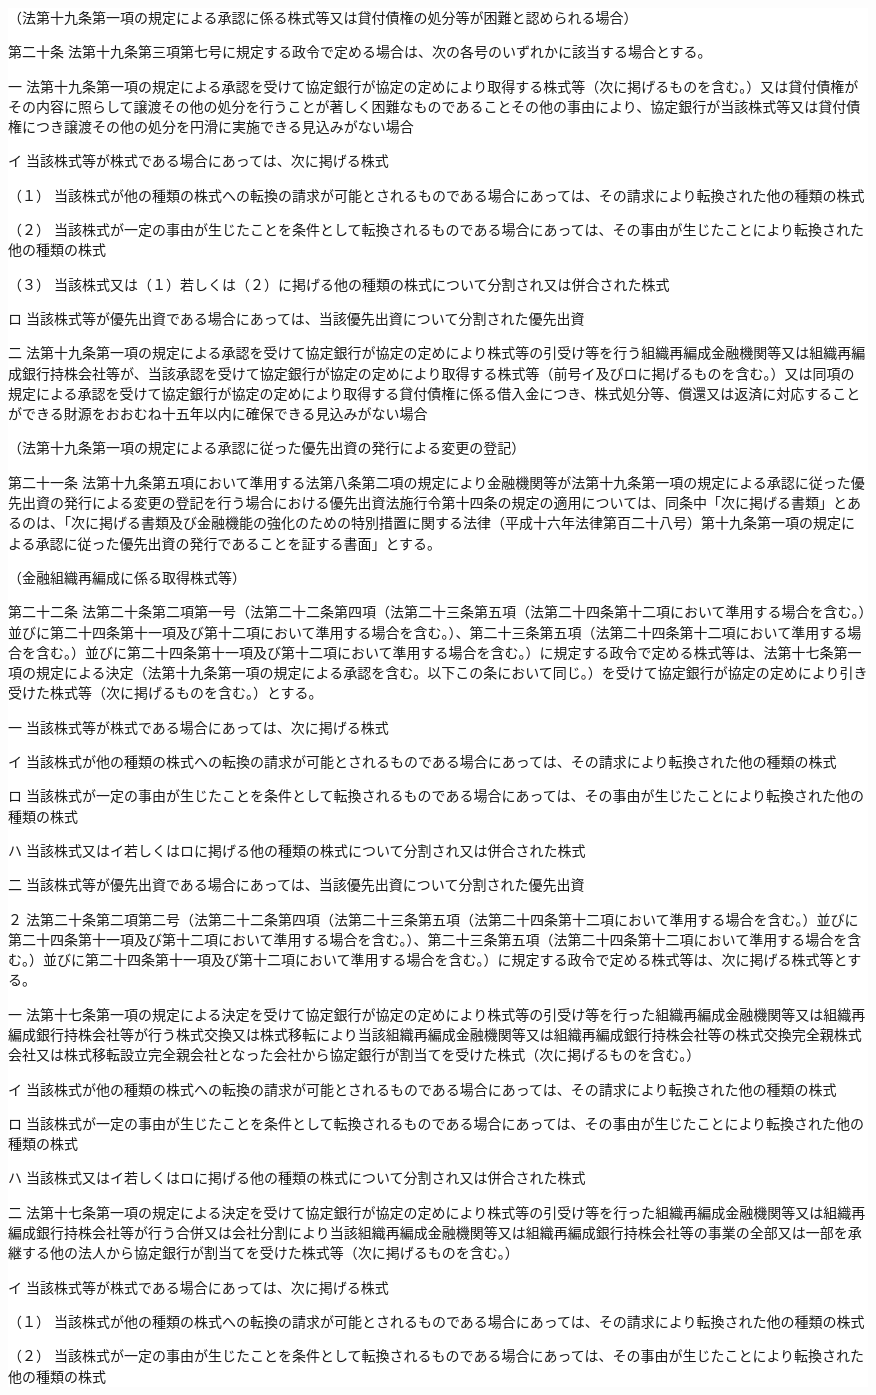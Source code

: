 （法第十九条第一項の規定による承認に係る株式等又は貸付債権の処分等が困難と認められる場合）

第二十条 法第十九条第三項第七号に規定する政令で定める場合は、次の各号のいずれかに該当する場合とする。

一 法第十九条第一項の規定による承認を受けて協定銀行が協定の定めにより取得する株式等（次に掲げるものを含む。）又は貸付債権がその内容に照らして譲渡その他の処分を行うことが著しく困難なものであることその他の事由により、協定銀行が当該株式等又は貸付債権につき譲渡その他の処分を円滑に実施できる見込みがない場合

イ 当該株式等が株式である場合にあっては、次に掲げる株式

（１） 当該株式が他の種類の株式への転換の請求が可能とされるものである場合にあっては、その請求により転換された他の種類の株式

（２） 当該株式が一定の事由が生じたことを条件として転換されるものである場合にあっては、その事由が生じたことにより転換された他の種類の株式

（３） 当該株式又は（１）若しくは（２）に掲げる他の種類の株式について分割され又は併合された株式

ロ 当該株式等が優先出資である場合にあっては、当該優先出資について分割された優先出資

二 法第十九条第一項の規定による承認を受けて協定銀行が協定の定めにより株式等の引受け等を行う組織再編成金融機関等又は組織再編成銀行持株会社等が、当該承認を受けて協定銀行が協定の定めにより取得する株式等（前号イ及びロに掲げるものを含む。）又は同項の規定による承認を受けて協定銀行が協定の定めにより取得する貸付債権に係る借入金につき、株式処分等、償還又は返済に対応することができる財源をおおむね十五年以内に確保できる見込みがない場合

（法第十九条第一項の規定による承認に従った優先出資の発行による変更の登記）

第二十一条 法第十九条第五項において準用する法第八条第二項の規定により金融機関等が法第十九条第一項の規定による承認に従った優先出資の発行による変更の登記を行う場合における優先出資法施行令第十四条の規定の適用については、同条中「次に掲げる書類」とあるのは、「次に掲げる書類及び金融機能の強化のための特別措置に関する法律（平成十六年法律第百二十八号）第十九条第一項の規定による承認に従った優先出資の発行であることを証する書面」とする。

（金融組織再編成に係る取得株式等）

第二十二条 法第二十条第二項第一号（法第二十二条第四項（法第二十三条第五項（法第二十四条第十二項において準用する場合を含む。）並びに第二十四条第十一項及び第十二項において準用する場合を含む。）、第二十三条第五項（法第二十四条第十二項において準用する場合を含む。）並びに第二十四条第十一項及び第十二項において準用する場合を含む。）に規定する政令で定める株式等は、法第十七条第一項の規定による決定（法第十九条第一項の規定による承認を含む。以下この条において同じ。）を受けて協定銀行が協定の定めにより引き受けた株式等（次に掲げるものを含む。）とする。

一 当該株式等が株式である場合にあっては、次に掲げる株式

イ 当該株式が他の種類の株式への転換の請求が可能とされるものである場合にあっては、その請求により転換された他の種類の株式

ロ 当該株式が一定の事由が生じたことを条件として転換されるものである場合にあっては、その事由が生じたことにより転換された他の種類の株式

ハ 当該株式又はイ若しくはロに掲げる他の種類の株式について分割され又は併合された株式

二 当該株式等が優先出資である場合にあっては、当該優先出資について分割された優先出資

２ 法第二十条第二項第二号（法第二十二条第四項（法第二十三条第五項（法第二十四条第十二項において準用する場合を含む。）並びに第二十四条第十一項及び第十二項において準用する場合を含む。）、第二十三条第五項（法第二十四条第十二項において準用する場合を含む。）並びに第二十四条第十一項及び第十二項において準用する場合を含む。）に規定する政令で定める株式等は、次に掲げる株式等とする。

一 法第十七条第一項の規定による決定を受けて協定銀行が協定の定めにより株式等の引受け等を行った組織再編成金融機関等又は組織再編成銀行持株会社等が行う株式交換又は株式移転により当該組織再編成金融機関等又は組織再編成銀行持株会社等の株式交換完全親株式会社又は株式移転設立完全親会社となった会社から協定銀行が割当てを受けた株式（次に掲げるものを含む。）

イ 当該株式が他の種類の株式への転換の請求が可能とされるものである場合にあっては、その請求により転換された他の種類の株式

ロ 当該株式が一定の事由が生じたことを条件として転換されるものである場合にあっては、その事由が生じたことにより転換された他の種類の株式

ハ 当該株式又はイ若しくはロに掲げる他の種類の株式について分割され又は併合された株式

二 法第十七条第一項の規定による決定を受けて協定銀行が協定の定めにより株式等の引受け等を行った組織再編成金融機関等又は組織再編成銀行持株会社等が行う合併又は会社分割により当該組織再編成金融機関等又は組織再編成銀行持株会社等の事業の全部又は一部を承継する他の法人から協定銀行が割当てを受けた株式等（次に掲げるものを含む。）

イ 当該株式等が株式である場合にあっては、次に掲げる株式

（１） 当該株式が他の種類の株式への転換の請求が可能とされるものである場合にあっては、その請求により転換された他の種類の株式

（２） 当該株式が一定の事由が生じたことを条件として転換されるものである場合にあっては、その事由が生じたことにより転換された他の種類の株式
